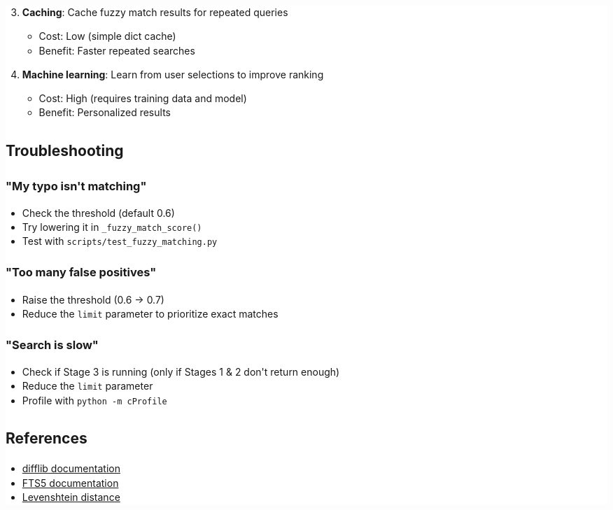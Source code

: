 3. **Caching**: Cache fuzzy match results for repeated queries
   - Cost: Low (simple dict cache)
   - Benefit: Faster repeated searches

4. **Machine learning**: Learn from user selections to improve ranking
   - Cost: High (requires training data and model)
   - Benefit: Personalized results

## Troubleshooting

### "My typo isn't matching"
- Check the threshold (default 0.6)
- Try lowering it in `_fuzzy_match_score()`
- Test with `scripts/test_fuzzy_matching.py`

### "Too many false positives"
- Raise the threshold (0.6 → 0.7)
- Reduce the `limit` parameter to prioritize exact matches

### "Search is slow"
- Check if Stage 3 is running (only if Stages 1 & 2 don't return enough)
- Reduce the `limit` parameter
- Profile with `python -m cProfile`

## References

- [difflib documentation](https://docs.python.org/3/library/difflib.html)
- [FTS5 documentation](https://www.sqlite.org/fts5.html)
- [Levenshtein distance](https://en.wikipedia.org/wiki/Levenshtein_distance)
